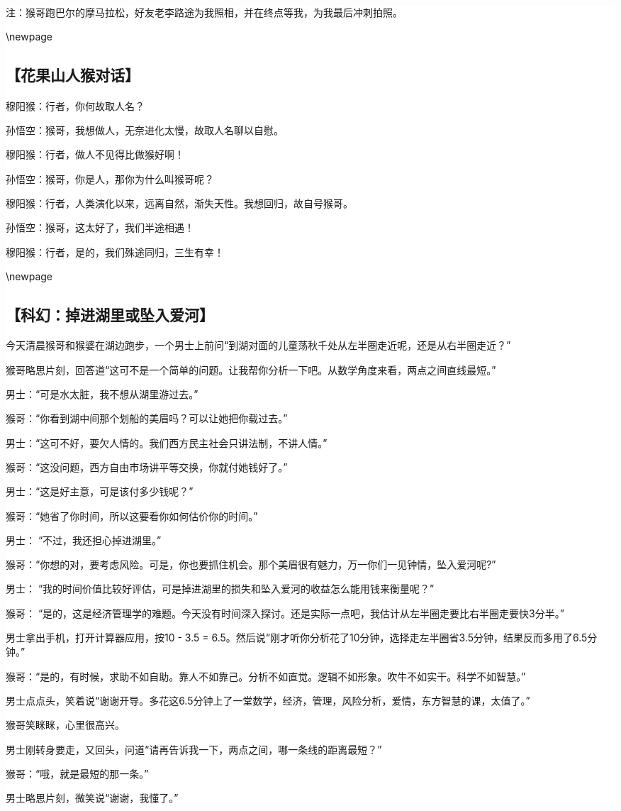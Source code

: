 注：猴哥跑巴尔的摩马拉松，好友老李路途为我照相，并在终点等我，为我最后冲刺拍照。


\newpage

## 【花果山人猴对话】

穆阳猴：行者，你何故取人名？

孙悟空：猴哥，我想做人，无奈进化太慢，故取人名聊以自慰。

穆阳猴：行者，做人不见得比做猴好啊！

孙悟空：猴哥，你是人，那你为什么叫猴哥呢？

穆阳猴：行者，人类演化以来，远离自然，渐失天性。我想回归，故自号猴哥。

孙悟空：猴哥，这太好了，我们半途相遇！

穆阳猴：行者，是的，我们殊途同归，三生有幸！


\newpage

## 【科幻：掉进湖里或坠入爱河】

今天清晨猴哥和猴婆在湖边跑步，一个男士上前问“到湖对面的儿童荡秋千处从左半圈走近呢，还是从右半圈走近？”

猴哥略思片刻，回答道“这可不是一个简单的问题。让我帮你分析一下吧。从数学角度来看，两点之间直线最短。” 

男士：“可是水太脏，我不想从湖里游过去。” 

猴哥：“你看到湖中间那个划船的美眉吗？可以让她把你载过去。”

男士：“这可不好，要欠人情的。我们西方民主社会只讲法制，不讲人情。”

猴哥：“这没问题，西方自由市场讲平等交换，你就付她钱好了。”

男士：“这是好主意，可是该付多少钱呢？”

猴哥：“她省了你时间，所以这要看你如何估价你的时间。”

男士： “不过，我还担心掉进湖里。”

猴哥：“你想的对，要考虑风险。可是，你也要抓住机会。那个美眉很有魅力，万一你们一见钟情，坠入爱河呢?”

男士： “我的时间价值比较好评估，可是掉进湖里的损失和坠入爱河的收益怎么能用钱来衡量呢？”

猴哥： “是的，这是经济管理学的难题。今天没有时间深入探讨。还是实际一点吧，我估计从左半圈走要比右半圈走要快3分半。”

男士拿出手机，打开计算器应用，按10 - 3.5 = 6.5。然后说“刚才听你分析花了10分钟，选择走左半圈省3.5分钟，结果反而多用了6.5分钟。”

猴哥：“是的，有时候，求助不如自助。靠人不如靠己。分析不如直觉。逻辑不如形象。吹牛不如实干。科学不如智慧。”

男士点点头，笑着说“谢谢开导。多花这6.5分钟上了一堂数学，经济，管理，风险分析，爱情，东方智慧的课，太值了。”

猴哥笑眯眯，心里很高兴。

男士刚转身要走，又回头，问道“请再告诉我一下，两点之间，哪一条线的距离最短？”

猴哥：“哦，就是最短的那一条。”

男士略思片刻，微笑说“谢谢，我懂了。”
